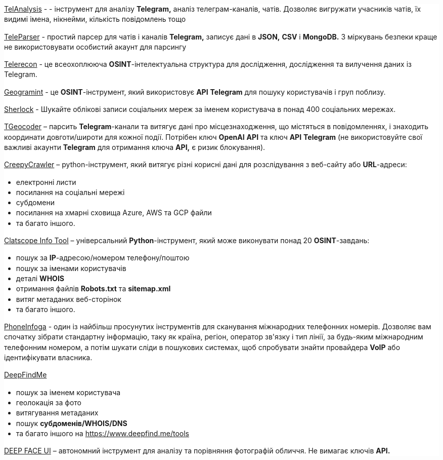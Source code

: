 [TelAnalysis](https://github.com/krakodjaba/telanalysis) -  - інструмент для аналізу **Telegram,** аналіз телеграм-каналів, чатів.
Дозволяє вигружати учасників чатів, їх видимі імена, нікнейми, кількість повідомлень тощо

[TeleParser](https://github.com/artmih24/TeleParser) - простий парсер для чатів і каналів **Telegram,** записує дані в **JSON,** **CSV** і **MongoDB.** З міркувань безпеки краще не використовувати особистий акаунт для парсингу

[Telerecon](https://github.com/sockysec/Telerecon) - це всеохоплююча **OSINT**-інтелектуальна структура для дослідження, дослідження та вилучення даних із Telegram.

[Geogramint](https://github.com/Alb-310/Geogramint) - це **OSINT**-інструмент, який використовує **API** **Telegram** для пошуку користувачів і груп поблизу.

[Sherlock](https://github.com/sherlock-project/sherlock) - Шукайте облікові записи соціальних мереж за іменем користувача в понад 400 соціальних мережах.

[TGeocoder](https://github.com/MJCruickshank/TGeocoder) – парсить **Telegram**-канали та витягує дані про місцезнаходження, що містяться в повідомленнях, і знаходить координати довготи/широти для кожної події. Потрібен ключ **OpenAI** **API** та ключ **API** **Telegram** (не використовуйте свої важливі акаунти **Telegram** для отримання ключа **API,** є ризик блокування).

[CreepyCrawler](https://github.com/chm0dx/creepyCrawler) – python-інструмент, який витягує різні корисні дані для розслідування з веб-сайту або **URL**-адреси:

- електронні листи
- посилання на соціальні мережі
- субдомени
- посилання на хмарні сховища Azure, AWS та GCP
файли
- та багато іншого.

[Clatscope Info Tool](https://github.com/Clats97/ClatScope) – універсальний **Python**-інструмент, який може виконувати понад 20 **OSINT**-завдань:

- пошук за **IP**-адресою/номером телефону/поштою
- пошук за іменами користувачів
- деталі **WHOIS**
- отримання файлів **Robots.txt** та **sitemap.xml**
- витяг метаданих веб-сторінок
- та багато іншого.

[PhoneInfoga](https://github.com/sundowndev/phoneinfoga) - один із найбільш просунутих інструментів для сканування міжнародних телефонних номерів. Дозволяє вам спочатку зібрати стандартну інформацію, таку як країна, регіон, оператор зв'язку і тип лінії, за будь-яким міжнародним телефонним номером, а потім шукати сліди в пошукових системах, щоб спробувати знайти провайдера **VoIP** або ідентифікувати власника.

[DeepFindMe](https://github.com/Buddhsen-tripathi/DeepFindMe)

- пошук за іменем користувача
- геолокація за фото
- витягування метаданих
- пошук **субдоменів/WHOIS/DNS**
- та багато іншого на https://www.deepfind.me/tools

[DEEP FACE UI](https://github.com/GONZOsint/deepfaceui) – автономний інструмент для аналізу та порівняння фотографій обличчя. Не вимагає ключів **API.**
